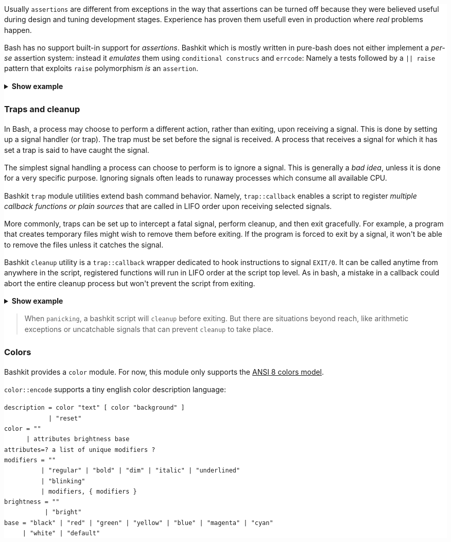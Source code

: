 Usually `assertions` are different from exceptions in the way that assertions can be turned off because they were believed useful during design and tuning development stages. Experience has proven them usefull even in production where *real* problems happen.

Bash has no support built-in support for *assertions*. Bashkit which is mostly written in pure-bash does not either implement a *per-se* assertion system: instead it *emulates* them using `conditional construcs` and `errcode`: Namely a tests followed by a `|| raise` pattern that exploits `raise` polymorphism *is* an `assertion`.

<details><summary><b>Show example</b></summary></details>

### Traps and cleanup

In Bash, a process may choose to perform a different action, rather than exiting, upon receiving a signal. This is done by setting up a signal handler (or trap). The trap must be set before the signal is received. A process that receives a signal for which it has set a trap is said to have caught the signal.

The simplest signal handling a process can choose to perform is to ignore a signal. This is generally a *bad idea*, unless it is done for a very specific purpose. Ignoring signals often leads to runaway processes which consume all available CPU.

Bashkit `trap` module utilities extend bash command behavior. Namely, `trap::callback` enables a script to register *multiple callback functions or plain sources* that are called in LIFO order upon receiving selected signals.

More commonly, traps can be set up to intercept a fatal signal, perform cleanup, and then exit gracefully. For example, a program that creates temporary files might wish to remove them before exiting. If the program is forced to exit by a signal, it won't be able to remove the files unless it catches the signal.

Bashkit `cleanup` utility is a `trap::callback` wrapper dedicated to hook instructions to signal `EXIT/0`. It can be called anytime from anywhere in the script, registered functions will run in LIFO order at the script top level. As in bash, a mistake in a callback could abort the entire cleanup process but won't prevent the script from exiting.

<details><summary><b>Show example</b></summary></details>

> When `panicking`, a bashkit script will `cleanup` before exiting. But there are situations beyond reach, like arithmetic exceptions or uncatchable signals that can prevent `cleanup` to take place.

### Colors

Bashkit provides a `color` module. For now, this module only supports the [ANSI 8 colors model](https://en.wikipedia.org/wiki/ANSI_escape_code).

`color::encode` supports a tiny english color description language:

```{.numberLines}
description = color "text" [ color "background" ]
            | "reset"
color = ""
      | attributes brightness base
attributes=? a list of unique modifiers ?
modifiers = ""
          | "regular" | "bold" | "dim" | "italic" | "underlined" 
          | "blinking"
          | modifiers, { modifiers }
brightness = ""
           | "bright"
base = "black" | "red" | "green" | "yellow" | "blue" | "magenta" | "cyan"
     | "white" | "default"
```


[wuage-img]:     ./doc/images/wuage_badge.svg
[wuage]:         https:bashkit.wuage.io